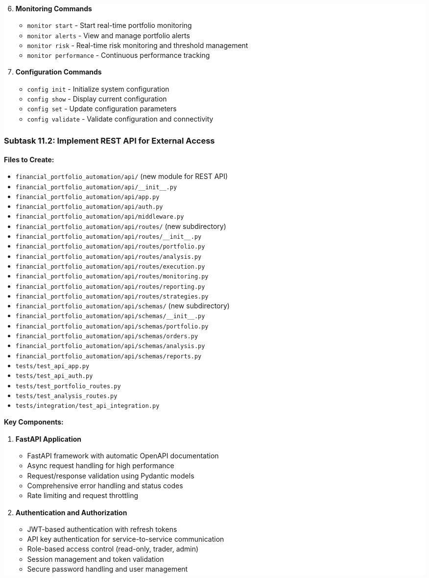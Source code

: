 6. **Monitoring Commands**
   - `monitor start` - Start real-time portfolio monitoring
   - `monitor alerts` - View and manage portfolio alerts
   - `monitor risk` - Real-time risk monitoring and threshold management
   - `monitor performance` - Continuous performance tracking

7. **Configuration Commands**
   - `config init` - Initialize system configuration
   - `config show` - Display current configuration
   - `config set` - Update configuration parameters
   - `config validate` - Validate configuration and connectivity

### Subtask 11.2: Implement REST API for External Access

**Files to Create:**
- `financial_portfolio_automation/api/` (new module for REST API)
- `financial_portfolio_automation/api/__init__.py`
- `financial_portfolio_automation/api/app.py`
- `financial_portfolio_automation/api/auth.py`
- `financial_portfolio_automation/api/middleware.py`
- `financial_portfolio_automation/api/routes/` (new subdirectory)
- `financial_portfolio_automation/api/routes/__init__.py`
- `financial_portfolio_automation/api/routes/portfolio.py`
- `financial_portfolio_automation/api/routes/analysis.py`
- `financial_portfolio_automation/api/routes/execution.py`
- `financial_portfolio_automation/api/routes/monitoring.py`
- `financial_portfolio_automation/api/routes/reporting.py`
- `financial_portfolio_automation/api/routes/strategies.py`
- `financial_portfolio_automation/api/schemas/` (new subdirectory)
- `financial_portfolio_automation/api/schemas/__init__.py`
- `financial_portfolio_automation/api/schemas/portfolio.py`
- `financial_portfolio_automation/api/schemas/orders.py`
- `financial_portfolio_automation/api/schemas/analysis.py`
- `financial_portfolio_automation/api/schemas/reports.py`
- `tests/test_api_app.py`
- `tests/test_api_auth.py`
- `tests/test_portfolio_routes.py`
- `tests/test_analysis_routes.py`
- `tests/integration/test_api_integration.py`

**Key Components:**

1. **FastAPI Application**
   - FastAPI framework with automatic OpenAPI documentation
   - Async request handling for high performance
   - Request/response validation using Pydantic models
   - Comprehensive error handling and status codes
   - Rate limiting and request throttling

2. **Authentication and Authorization**
   - JWT-based authentication with refresh tokens
   - API key authentication for service-to-service communication
   - Role-based access control (read-only, trader, admin)
   - Session management and token validation
   - Secure password handling and user management
